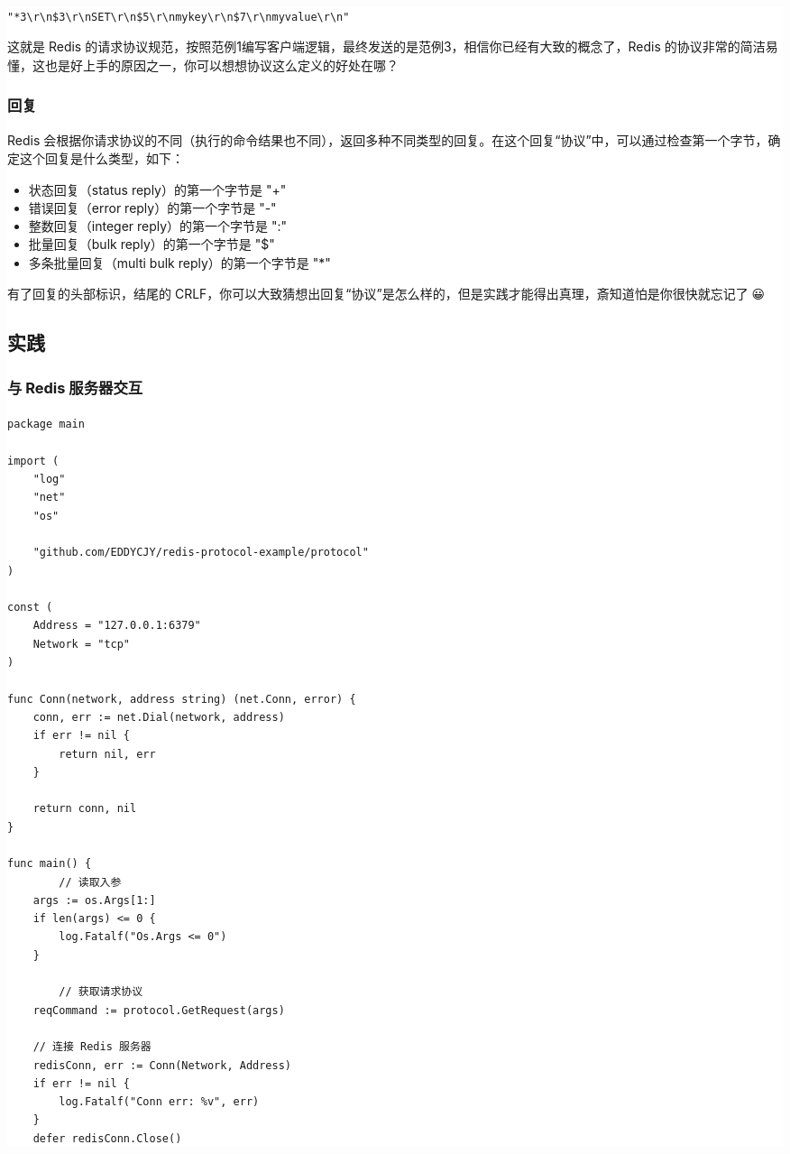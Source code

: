 ```
"*3\r\n$3\r\nSET\r\n$5\r\nmykey\r\n$7\r\nmyvalue\r\n"
```

这就是 Redis 的请求协议规范，按照范例1编写客户端逻辑，最终发送的是范例3，相信你已经有大致的概念了，Redis 的协议非常的简洁易懂，这也是好上手的原因之一，你可以想想协议这么定义的好处在哪？

### 回复

Redis 会根据你请求协议的不同（执行的命令结果也不同），返回多种不同类型的回复。在这个回复“协议”中，可以通过检查第一个字节，确定这个回复是什么类型，如下：

- 状态回复（status reply）的第一个字节是 "+"
- 错误回复（error reply）的第一个字节是 "-"
- 整数回复（integer reply）的第一个字节是 ":"
- 批量回复（bulk reply）的第一个字节是 "$"
- 多条批量回复（multi bulk reply）的第一个字节是 "*"


有了回复的头部标识，结尾的 CRLF，你可以大致猜想出回复“协议”是怎么样的，但是实践才能得出真理，斎知道怕是你很快就忘记了 😀


## 实践

### 与 Redis 服务器交互

```
package main

import (
	"log"
	"net"
	"os"

	"github.com/EDDYCJY/redis-protocol-example/protocol"
)

const (
	Address = "127.0.0.1:6379"
	Network = "tcp"
)

func Conn(network, address string) (net.Conn, error) {
	conn, err := net.Dial(network, address)
	if err != nil {
		return nil, err
	}

	return conn, nil
}

func main() {
        // 读取入参
	args := os.Args[1:]
	if len(args) <= 0 {
		log.Fatalf("Os.Args <= 0")
	}
    
        // 获取请求协议
	reqCommand := protocol.GetRequest(args)
	
	// 连接 Redis 服务器
	redisConn, err := Conn(Network, Address)
	if err != nil {
		log.Fatalf("Conn err: %v", err)
	}
	defer redisConn.Close()
```